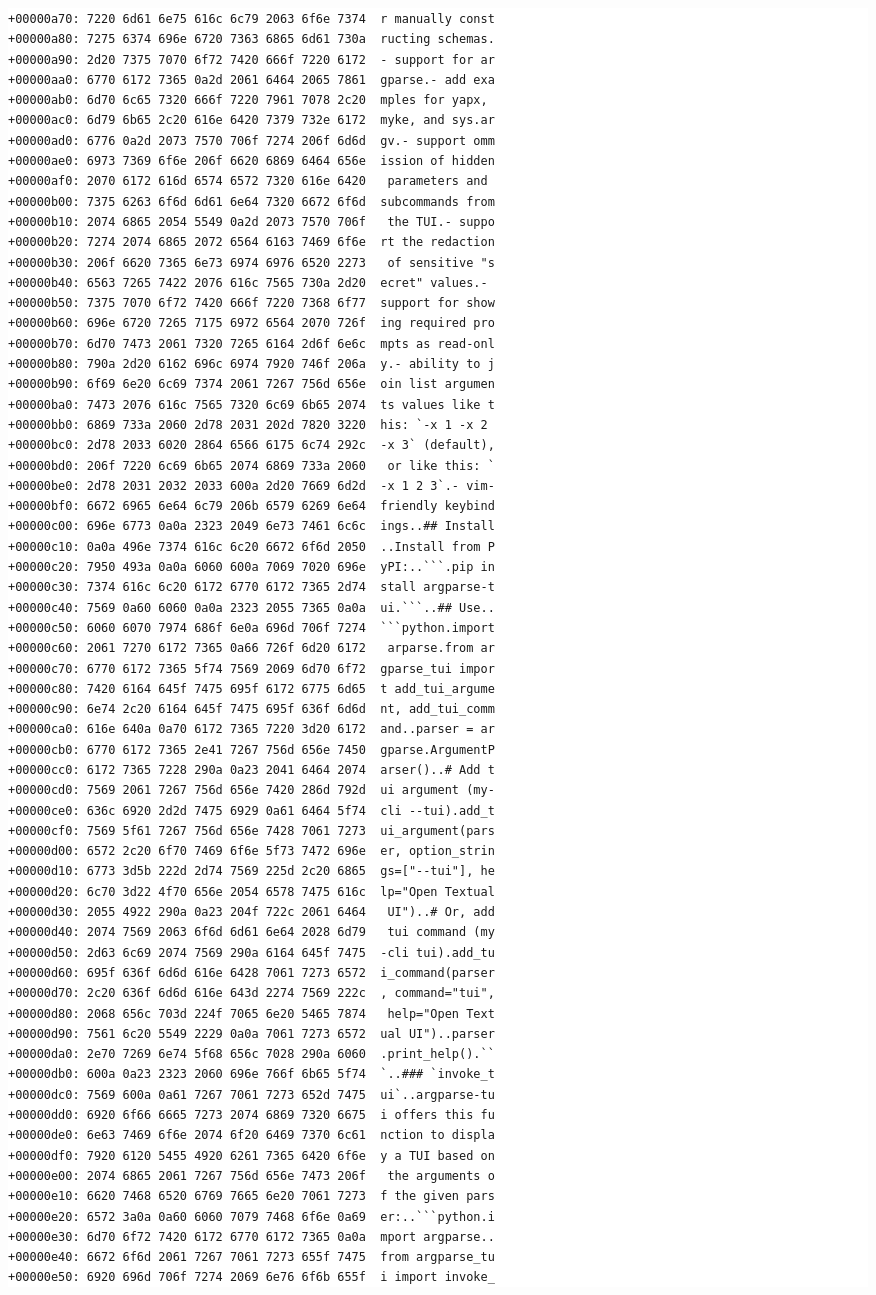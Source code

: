 ```
+00000a70: 7220 6d61 6e75 616c 6c79 2063 6f6e 7374  r manually const
+00000a80: 7275 6374 696e 6720 7363 6865 6d61 730a  ructing schemas.
+00000a90: 2d20 7375 7070 6f72 7420 666f 7220 6172  - support for ar
+00000aa0: 6770 6172 7365 0a2d 2061 6464 2065 7861  gparse.- add exa
+00000ab0: 6d70 6c65 7320 666f 7220 7961 7078 2c20  mples for yapx, 
+00000ac0: 6d79 6b65 2c20 616e 6420 7379 732e 6172  myke, and sys.ar
+00000ad0: 6776 0a2d 2073 7570 706f 7274 206f 6d6d  gv.- support omm
+00000ae0: 6973 7369 6f6e 206f 6620 6869 6464 656e  ission of hidden
+00000af0: 2070 6172 616d 6574 6572 7320 616e 6420   parameters and 
+00000b00: 7375 6263 6f6d 6d61 6e64 7320 6672 6f6d  subcommands from
+00000b10: 2074 6865 2054 5549 0a2d 2073 7570 706f   the TUI.- suppo
+00000b20: 7274 2074 6865 2072 6564 6163 7469 6f6e  rt the redaction
+00000b30: 206f 6620 7365 6e73 6974 6976 6520 2273   of sensitive "s
+00000b40: 6563 7265 7422 2076 616c 7565 730a 2d20  ecret" values.- 
+00000b50: 7375 7070 6f72 7420 666f 7220 7368 6f77  support for show
+00000b60: 696e 6720 7265 7175 6972 6564 2070 726f  ing required pro
+00000b70: 6d70 7473 2061 7320 7265 6164 2d6f 6e6c  mpts as read-onl
+00000b80: 790a 2d20 6162 696c 6974 7920 746f 206a  y.- ability to j
+00000b90: 6f69 6e20 6c69 7374 2061 7267 756d 656e  oin list argumen
+00000ba0: 7473 2076 616c 7565 7320 6c69 6b65 2074  ts values like t
+00000bb0: 6869 733a 2060 2d78 2031 202d 7820 3220  his: `-x 1 -x 2 
+00000bc0: 2d78 2033 6020 2864 6566 6175 6c74 292c  -x 3` (default),
+00000bd0: 206f 7220 6c69 6b65 2074 6869 733a 2060   or like this: `
+00000be0: 2d78 2031 2032 2033 600a 2d20 7669 6d2d  -x 1 2 3`.- vim-
+00000bf0: 6672 6965 6e64 6c79 206b 6579 6269 6e64  friendly keybind
+00000c00: 696e 6773 0a0a 2323 2049 6e73 7461 6c6c  ings..## Install
+00000c10: 0a0a 496e 7374 616c 6c20 6672 6f6d 2050  ..Install from P
+00000c20: 7950 493a 0a0a 6060 600a 7069 7020 696e  yPI:..```.pip in
+00000c30: 7374 616c 6c20 6172 6770 6172 7365 2d74  stall argparse-t
+00000c40: 7569 0a60 6060 0a0a 2323 2055 7365 0a0a  ui.```..## Use..
+00000c50: 6060 6070 7974 686f 6e0a 696d 706f 7274  ```python.import
+00000c60: 2061 7270 6172 7365 0a66 726f 6d20 6172   arparse.from ar
+00000c70: 6770 6172 7365 5f74 7569 2069 6d70 6f72  gparse_tui impor
+00000c80: 7420 6164 645f 7475 695f 6172 6775 6d65  t add_tui_argume
+00000c90: 6e74 2c20 6164 645f 7475 695f 636f 6d6d  nt, add_tui_comm
+00000ca0: 616e 640a 0a70 6172 7365 7220 3d20 6172  and..parser = ar
+00000cb0: 6770 6172 7365 2e41 7267 756d 656e 7450  gparse.ArgumentP
+00000cc0: 6172 7365 7228 290a 0a23 2041 6464 2074  arser()..# Add t
+00000cd0: 7569 2061 7267 756d 656e 7420 286d 792d  ui argument (my-
+00000ce0: 636c 6920 2d2d 7475 6929 0a61 6464 5f74  cli --tui).add_t
+00000cf0: 7569 5f61 7267 756d 656e 7428 7061 7273  ui_argument(pars
+00000d00: 6572 2c20 6f70 7469 6f6e 5f73 7472 696e  er, option_strin
+00000d10: 6773 3d5b 222d 2d74 7569 225d 2c20 6865  gs=["--tui"], he
+00000d20: 6c70 3d22 4f70 656e 2054 6578 7475 616c  lp="Open Textual
+00000d30: 2055 4922 290a 0a23 204f 722c 2061 6464   UI")..# Or, add
+00000d40: 2074 7569 2063 6f6d 6d61 6e64 2028 6d79   tui command (my
+00000d50: 2d63 6c69 2074 7569 290a 6164 645f 7475  -cli tui).add_tu
+00000d60: 695f 636f 6d6d 616e 6428 7061 7273 6572  i_command(parser
+00000d70: 2c20 636f 6d6d 616e 643d 2274 7569 222c  , command="tui",
+00000d80: 2068 656c 703d 224f 7065 6e20 5465 7874   help="Open Text
+00000d90: 7561 6c20 5549 2229 0a0a 7061 7273 6572  ual UI")..parser
+00000da0: 2e70 7269 6e74 5f68 656c 7028 290a 6060  .print_help().``
+00000db0: 600a 0a23 2323 2060 696e 766f 6b65 5f74  `..### `invoke_t
+00000dc0: 7569 600a 0a61 7267 7061 7273 652d 7475  ui`..argparse-tu
+00000dd0: 6920 6f66 6665 7273 2074 6869 7320 6675  i offers this fu
+00000de0: 6e63 7469 6f6e 2074 6f20 6469 7370 6c61  nction to displa
+00000df0: 7920 6120 5455 4920 6261 7365 6420 6f6e  y a TUI based on
+00000e00: 2074 6865 2061 7267 756d 656e 7473 206f   the arguments o
+00000e10: 6620 7468 6520 6769 7665 6e20 7061 7273  f the given pars
+00000e20: 6572 3a0a 0a60 6060 7079 7468 6f6e 0a69  er:..```python.i
+00000e30: 6d70 6f72 7420 6172 6770 6172 7365 0a0a  mport argparse..
+00000e40: 6672 6f6d 2061 7267 7061 7273 655f 7475  from argparse_tu
+00000e50: 6920 696d 706f 7274 2069 6e76 6f6b 655f  i import invoke_
```